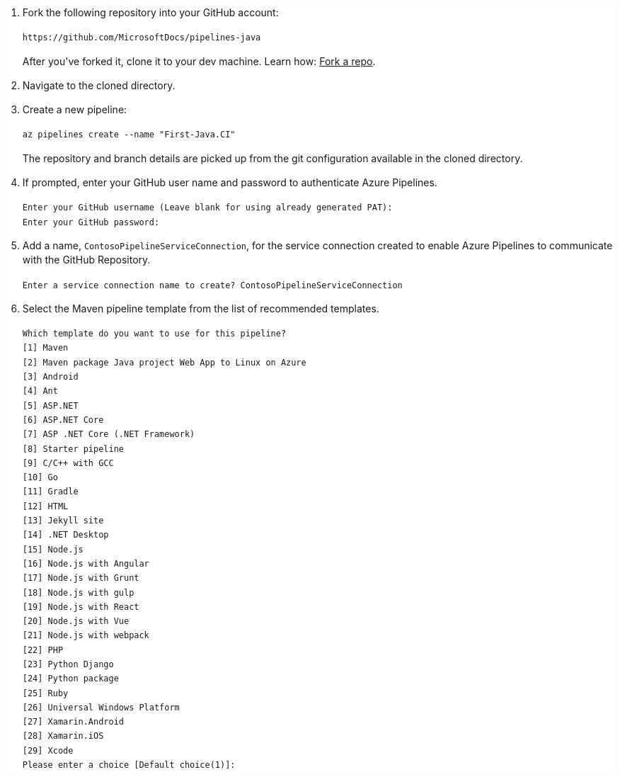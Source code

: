1. Fork the following repository into your GitHub account:

    ```
    https://github.com/MicrosoftDocs/pipelines-java
    ```

    After you've forked it, clone it to your dev machine. 
    Learn how: [Fork a repo](https://help.github.com/en/articles/fork-a-repo).

1. Navigate to the cloned directory.

1. Create a new pipeline:

    ```azurecli-interactive
    az pipelines create --name "First-Java.CI"
    ```

    The repository and branch details are picked up from the git configuration available in the cloned directory.   

1. If prompted, enter your GitHub user name and password to authenticate Azure Pipelines.
   
    ```azurecli-interactive
    Enter your GitHub username (Leave blank for using already generated PAT): 
    Enter your GitHub password:
    ``` 

1. Add a name, `ContosoPipelineServiceConnection`, for the service connection created to enable Azure Pipelines to communicate with the GitHub Repository.
    
    ```azurecli-interactive
    Enter a service connection name to create? ContosoPipelineServiceConnection
    ```

1. Select the Maven pipeline template from the list of recommended templates. 

    ```azurecli-interactive
    Which template do you want to use for this pipeline?
    [1] Maven
    [2] Maven package Java project Web App to Linux on Azure
    [3] Android
    [4] Ant
    [5] ASP.NET
    [6] ASP.NET Core
    [7] ASP .NET Core (.NET Framework)
    [8] Starter pipeline
    [9] C/C++ with GCC
    [10] Go
    [11] Gradle
    [12] HTML
    [13] Jekyll site
    [14] .NET Desktop
    [15] Node.js
    [16] Node.js with Angular
    [17] Node.js with Grunt
    [18] Node.js with gulp
    [19] Node.js with React
    [20] Node.js with Vue
    [21] Node.js with webpack
    [22] PHP
    [23] Python Django
    [24] Python package
    [25] Ruby
    [26] Universal Windows Platform
    [27] Xamarin.Android
    [28] Xamarin.iOS
    [29] Xcode
    Please enter a choice [Default choice(1)]:
    ```